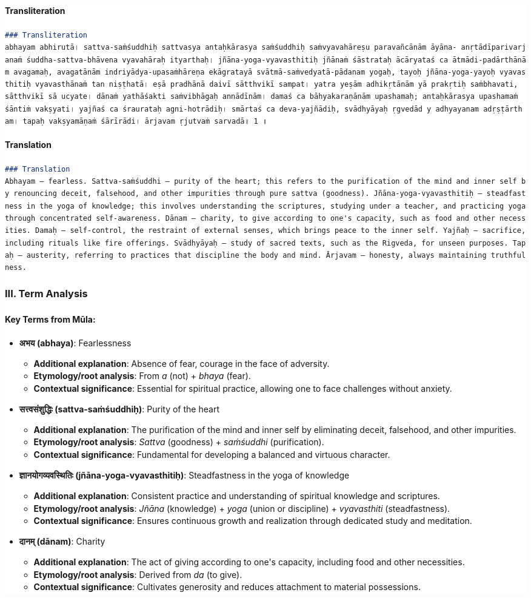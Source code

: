 #### Transliteration
```markdown
### Transliteration
abhayam abhirutā। sattva-saṁśuddhiḥ sattvasya antaḥkārasya saṁśuddhiḥ saṁvyavahāreṣu paravañcānām āyāna- anṛtādīparivarjanaṁ śuddha-sattva-bhāvena vyavahāraḥ ityarthaḥ। jñāna-yoga-vyavasthitiḥ jñānaṁ śāstrataḥ ācāryataś ca ātmādi-padārthānām avagamaḥ, avagatānām indriyādya-upasaṁhāreṇa ekāgratayā svātmā-saṁvedyatā-pādanam yogaḥ, tayoḥ jñāna-yoga-yayoḥ vyavasthitiḥ vyavasthānaṁ tan niṣṭhatā। eṣā pradhānā daivī sātthvikī sampat। yatra yeṣām adhikṛtānām yā prakṛtiḥ saṁbhavati, sātthvikī sā ucyate। dānaṁ yathāśakti saṁvibhāgaḥ annādīnām। damaś ca bāhyakaraṇānām upashamaḥ; antaḥkārasya upashamaṁ śāntiṁ vakṣyati। yajñaś ca śraurataḥ agni-hotrādiḥ। smārtaś ca deva-yajñādiḥ, svādhyāyaḥ ṛgvedād y adhyayanam adṛṣṭārtham। tapaḥ vakṣyamāṇaṁ śārīrādi। ārjavam ṛjutvaṁ sarvadā॥ 1 ॥
```

#### Translation
```markdown
### Translation
Abhayam — fearless. Sattva-saṁśuddhi — purity of the heart; this refers to the purification of the mind and inner self by renouncing deceit, falsehood, and other impurities through pure sattva (goodness). Jñāna-yoga-vyavasthitiḥ — steadfastness in the yoga of knowledge; this involves understanding the scriptures, studying under a teacher, and practicing yoga through concentrated self-awareness. Dānam — charity, to give according to one's capacity, such as food and other necessities. Damaḥ — self-control, the restraint of external senses, which brings peace to the inner self. Yajñaḥ — sacrifice, including rituals like fire offerings. Svādhyāyaḥ — study of sacred texts, such as the Rigveda, for unseen purposes. Tapaḥ — austerity, referring to practices that discipline the body and mind. Ārjavam — honesty, always maintaining truthfulness.
```

### III. Term Analysis

#### Key Terms from Mūla:

- **अभय (abhaya)**: Fearlessness
  - **Additional explanation**: Absence of fear, courage in the face of adversity.
  - **Etymology/root analysis**: From *a* (not) + *bhaya* (fear).
  - **Contextual significance**: Essential for spiritual practice, allowing one to face challenges without anxiety.

- **सत्त्वसंशुद्धिः (sattva-saṁśuddhiḥ)**: Purity of the heart
  - **Additional explanation**: The purification of the mind and inner self by eliminating deceit, falsehood, and other impurities.
  - **Etymology/root analysis**: *Sattva* (goodness) + *saṁśuddhi* (purification).
  - **Contextual significance**: Fundamental for developing a balanced and virtuous character.

- **ज्ञानयोगव्यवस्थितिः (jñāna-yoga-vyavasthitiḥ)**: Steadfastness in the yoga of knowledge
  - **Additional explanation**: Consistent practice and understanding of spiritual knowledge and scriptures.
  - **Etymology/root analysis**: *Jñāna* (knowledge) + *yoga* (union or discipline) + *vyavasthiti* (steadfastness).
  - **Contextual significance**: Ensures continuous growth and realization through dedicated study and meditation.

- **दानम् (dānam)**: Charity
  - **Additional explanation**: The act of giving according to one's capacity, including food and other necessities.
  - **Etymology/root analysis**: Derived from *da* (to give).
  - **Contextual significance**: Cultivates generosity and reduces attachment to material possessions.
